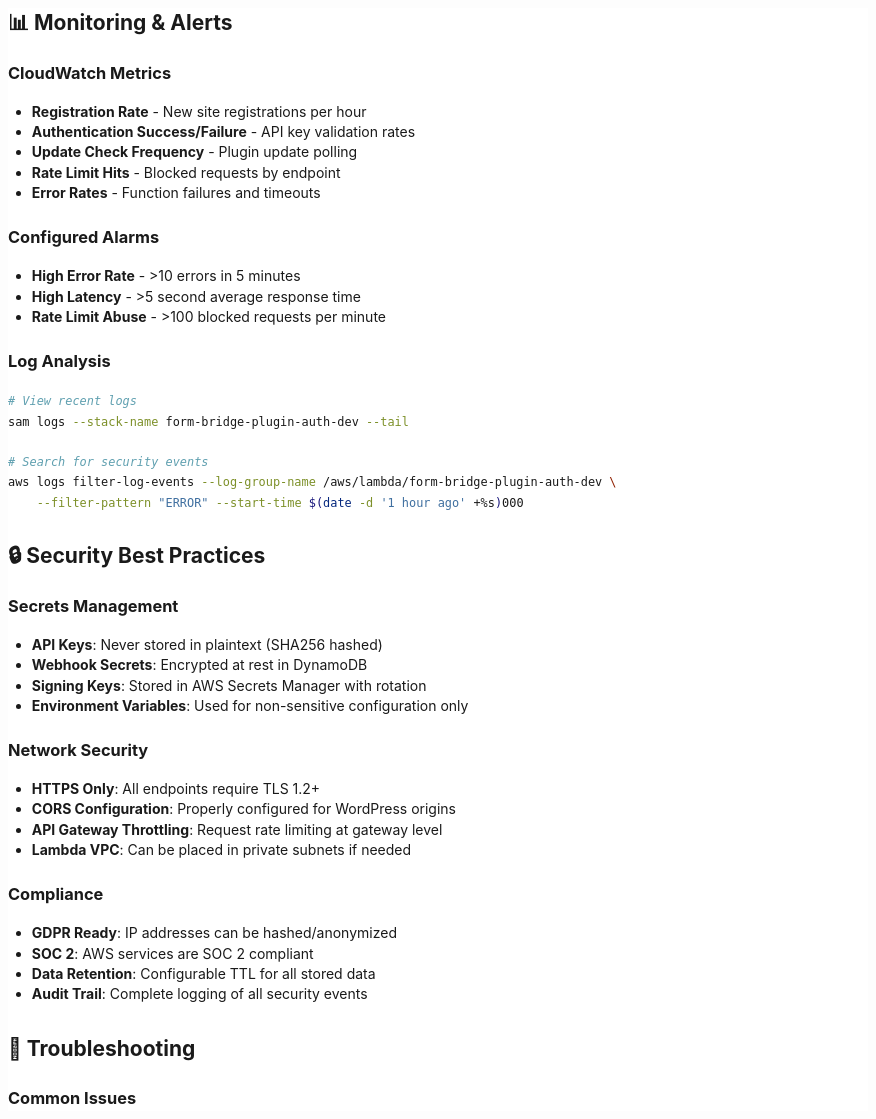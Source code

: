 ## 📊 Monitoring & Alerts

### CloudWatch Metrics
- **Registration Rate** - New site registrations per hour
- **Authentication Success/Failure** - API key validation rates  
- **Update Check Frequency** - Plugin update polling
- **Rate Limit Hits** - Blocked requests by endpoint
- **Error Rates** - Function failures and timeouts

### Configured Alarms
- **High Error Rate** - >10 errors in 5 minutes
- **High Latency** - >5 second average response time
- **Rate Limit Abuse** - >100 blocked requests per minute

### Log Analysis
```bash
# View recent logs
sam logs --stack-name form-bridge-plugin-auth-dev --tail

# Search for security events
aws logs filter-log-events --log-group-name /aws/lambda/form-bridge-plugin-auth-dev \
    --filter-pattern "ERROR" --start-time $(date -d '1 hour ago' +%s)000
```

## 🔒 Security Best Practices

### Secrets Management
- **API Keys**: Never stored in plaintext (SHA256 hashed)
- **Webhook Secrets**: Encrypted at rest in DynamoDB
- **Signing Keys**: Stored in AWS Secrets Manager with rotation
- **Environment Variables**: Used for non-sensitive configuration only

### Network Security
- **HTTPS Only**: All endpoints require TLS 1.2+
- **CORS Configuration**: Properly configured for WordPress origins
- **API Gateway Throttling**: Request rate limiting at gateway level
- **Lambda VPC**: Can be placed in private subnets if needed

### Compliance
- **GDPR Ready**: IP addresses can be hashed/anonymized
- **SOC 2**: AWS services are SOC 2 compliant
- **Data Retention**: Configurable TTL for all stored data
- **Audit Trail**: Complete logging of all security events

## 🚨 Troubleshooting

### Common Issues
